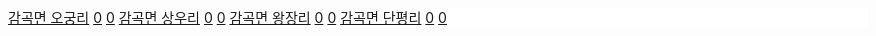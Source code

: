 
  <tr class="item">
    <td><a href="4377037029.html">감곡면 오궁리</a></td>
    <td><a href="4377037029.html">0</a></td>
    <td><a href="4377037029.html">0</a></td>
  </tr>
    

  <tr class="item">
    <td><a href="4377037030.html">감곡면 상우리</a></td>
    <td><a href="4377037030.html">0</a></td>
    <td><a href="4377037030.html">0</a></td>
  </tr>
    

  <tr class="item">
    <td><a href="4377037031.html">감곡면 왕장리</a></td>
    <td><a href="4377037031.html">0</a></td>
    <td><a href="4377037031.html">0</a></td>
  </tr>
    

  <tr class="item">
    <td><a href="4377037032.html">감곡면 단평리</a></td>
    <td><a href="4377037032.html">0</a></td>
    <td><a href="4377037032.html">0</a></td>
  </tr>
    


</table>


    